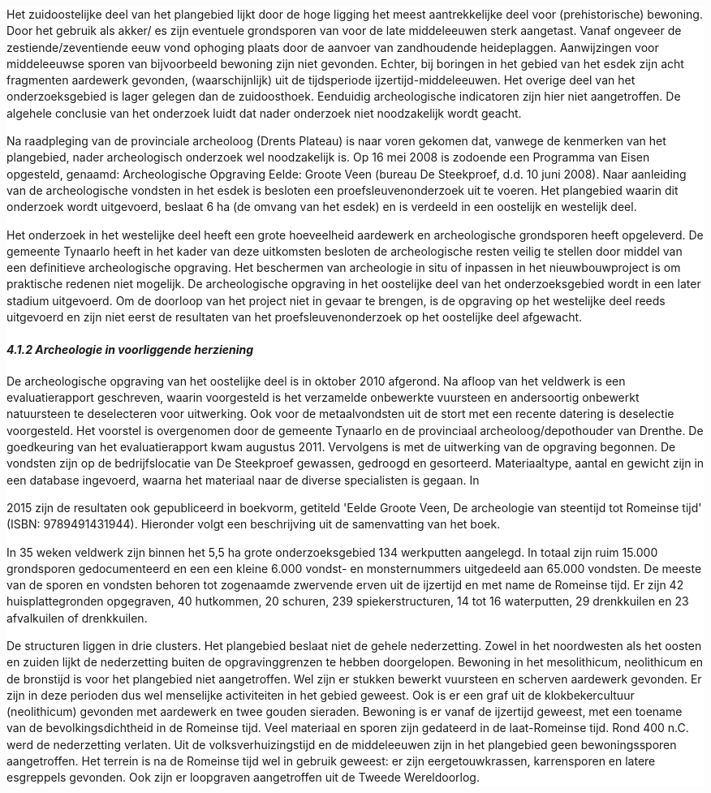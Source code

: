 Het zuidoostelijke deel van het plangebied lijkt door de hoge ligging het meest aantrekkelijke deel voor (prehistorische) bewoning. Door het gebruik als akker/ es zijn eventuele grondsporen van voor de late middeleeuwen sterk aangetast. Vanaf ongeveer de zestiende/zeventiende eeuw vond ophoging plaats door de aanvoer van zandhoudende heideplaggen. Aanwijzingen voor middeleeuwse sporen van bijvoorbeeld bewoning zijn niet gevonden. Echter, bij boringen in het gebied van het esdek zijn acht fragmenten aardewerk gevonden, (waarschijnlijk) uit de tijdsperiode ijzertijd-middeleeuwen. Het overige deel van het onderzoeksgebied is lager gelegen dan de zuidoosthoek. Eenduidig archeologische indicatoren zijn hier niet aangetroffen. De algehele conclusie van het onderzoek luidt dat nader onderzoek niet noodzakelijk wordt geacht.

Na raadpleging van de provinciale archeoloog (Drents Plateau) is naar voren gekomen dat, vanwege de kenmerken van het plangebied, nader archeologisch onderzoek wel noodzakelijk is. Op 16 mei 2008 is zodoende een Programma van Eisen opgesteld, genaamd: Archeologische Opgraving Eelde: Groote Veen (bureau De Steekproef, d.d. 10 juni 2008). Naar aanleiding van de archeologische vondsten in het esdek is besloten een proefsleuvenonderzoek uit te voeren. Het plangebied waarin dit onderzoek wordt uitgevoerd, beslaat 6 ha (de omvang van het esdek) en is verdeeld in een oostelijk en westelijk deel.

Het onderzoek in het westelijke deel heeft een grote hoeveelheid aardewerk en archeologische grondsporen heeft opgeleverd. De gemeente Tynaarlo heeft in het kader van deze uitkomsten besloten de archeologische resten veilig te stellen door middel van een definitieve archeologische opgraving. Het beschermen van archeologie in situ of inpassen in het nieuwbouwproject is om praktische redenen niet mogelijk. De archeologische opgraving in het oostelijke deel van het onderzoeksgebied wordt in een later stadium uitgevoerd. Om de doorloop van het project niet in gevaar te brengen, is de opgraving op het westelijke deel reeds uitgevoerd en zijn niet eerst de resultaten van het proefsleuvenonderzoek op het oostelijke deel afgewacht.

#### <span id="page-11-1"></span>*4.1.2 Archeologie in voorliggende herziening*

De archeologische opgraving van het oostelijke deel is in oktober 2010 afgerond. Na afloop van het veldwerk is een evaluatierapport geschreven, waarin voorgesteld is het verzamelde onbewerkte vuursteen en andersoortig onbewerkt natuursteen te deselecteren voor uitwerking. Ook voor de metaalvondsten uit de stort met een recente datering is deselectie voorgesteld. Het voorstel is overgenomen door de gemeente Tynaarlo en de provinciaal archeoloog/depothouder van Drenthe. De goedkeuring van het evaluatierapport kwam augustus 2011. Vervolgens is met de uitwerking van de opgraving begonnen. De vondsten zijn op de bedrijfslocatie van De Steekproef gewassen, gedroogd en gesorteerd. Materiaaltype, aantal en gewicht zijn in een database ingevoerd, waarna het materiaal naar de diverse specialisten is gegaan. In

2015 zijn de resultaten ook gepubliceerd in boekvorm, getiteld 'Eelde Groote Veen, De archeologie van steentijd tot Romeinse tijd' (ISBN: 9789491431944). Hieronder volgt een beschrijving uit de samenvatting van het boek.

In 35 weken veldwerk zijn binnen het 5,5 ha grote onderzoeksgebied 134 werkputten aangelegd. In totaal zijn ruim 15.000 grondsporen gedocumenteerd en een een kleine 6.000 vondst- en monsternummers uitgedeeld aan 65.000 vondsten. De meeste van de sporen en vondsten behoren tot zogenaamde zwervende erven uit de ijzertijd en met name de Romeinse tijd. Er zijn 42 huisplattegronden opgegraven, 40 hutkommen, 20 schuren, 239 spiekerstructuren, 14 tot 16 waterputten, 29 drenkkuilen en 23 afvalkuilen of drenkkuilen.

De structuren liggen in drie clusters. Het plangebied beslaat niet de gehele nederzetting. Zowel in het noordwesten als het oosten en zuiden lijkt de nederzetting buiten de opgravinggrenzen te hebben doorgelopen. Bewoning in het mesolithicum, neolithicum en de bronstijd is voor het plangebied niet aangetroffen. Wel zijn er stukken bewerkt vuursteen en scherven aardewerk gevonden. Er zijn in deze perioden dus wel menselijke activiteiten in het gebied geweest. Ook is er een graf uit de klokbekercultuur (neolithicum) gevonden met aardewerk en twee gouden sieraden. Bewoning is er vanaf de ijzertijd geweest, met een toename van de bevolkingsdichtheid in de Romeinse tijd. Veel materiaal en sporen zijn gedateerd in de laat-Romeinse tijd. Rond 400 n.C. werd de nederzetting verlaten. Uit de volksverhuizingstijd en de middeleeuwen zijn in het plangebied geen bewoningssporen aangetroffen. Het terrein is na de Romeinse tijd wel in gebruik geweest: er zijn eergetouwkrassen, karrensporen en latere esgreppels gevonden. Ook zijn er loopgraven aangetroffen uit de Tweede Wereldoorlog.
